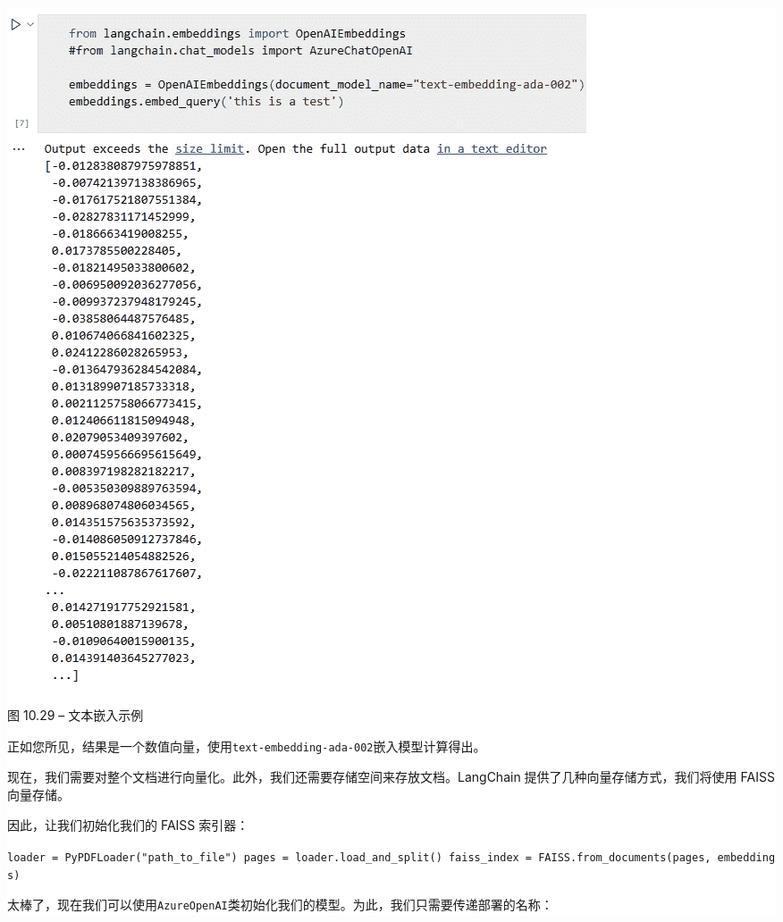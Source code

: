 ![图 10.29 – 文本嵌入示例](img/Figure_10.29_B19904.jpg)

图 10.29 – 文本嵌入示例

正如您所见，结果是一个数值向量，使用`text-embedding-ada-002`嵌入模型计算得出。

现在，我们需要对整个文档进行向量化。此外，我们还需要存储空间来存放文档。LangChain 提供了几种向量存储方式，我们将使用 FAISS 向量存储。

因此，让我们初始化我们的 FAISS 索引器：

```
loader = PyPDFLoader("path_to_file") pages = loader.load_and_split() faiss_index = FAISS.from_documents(pages, embeddings)
```

太棒了，现在我们可以使用`AzureOpenAI`类初始化我们的模型。为此，我们只需要传递部署的名称：
